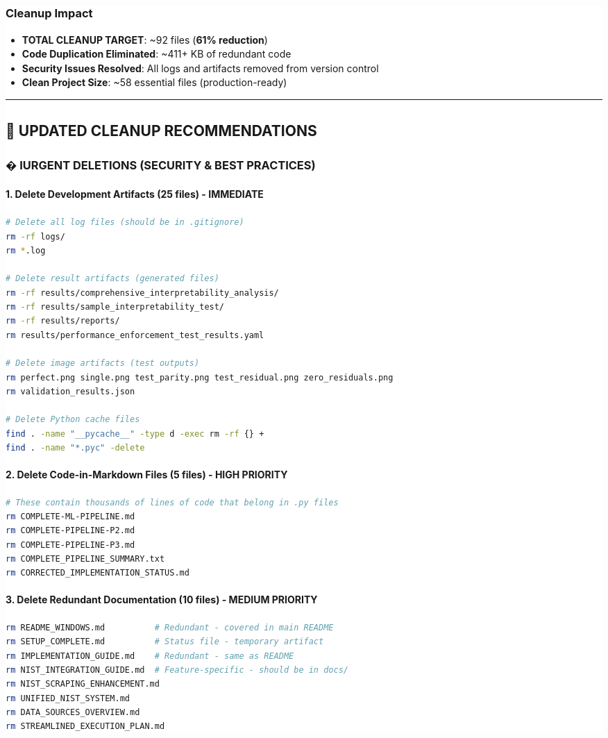 ### **Cleanup Impact**
- **TOTAL CLEANUP TARGET**: ~92 files (**61% reduction**)
- **Code Duplication Eliminated**: ~411+ KB of redundant code
- **Security Issues Resolved**: All logs and artifacts removed from version control
- **Clean Project Size**: ~58 essential files (production-ready)

---

## 🎯 **UPDATED CLEANUP RECOMMENDATIONS**

### **� IURGENT DELETIONS (SECURITY & BEST PRACTICES)**

#### **1. Delete Development Artifacts (25 files) - IMMEDIATE**
```bash
# Delete all log files (should be in .gitignore)
rm -rf logs/
rm *.log

# Delete result artifacts (generated files)
rm -rf results/comprehensive_interpretability_analysis/
rm -rf results/sample_interpretability_test/
rm -rf results/reports/
rm results/performance_enforcement_test_results.yaml

# Delete image artifacts (test outputs)
rm perfect.png single.png test_parity.png test_residual.png zero_residuals.png
rm validation_results.json

# Delete Python cache files
find . -name "__pycache__" -type d -exec rm -rf {} +
find . -name "*.pyc" -delete
```

#### **2. Delete Code-in-Markdown Files (5 files) - HIGH PRIORITY**
```bash
# These contain thousands of lines of code that belong in .py files
rm COMPLETE-ML-PIPELINE.md
rm COMPLETE-PIPELINE-P2.md  
rm COMPLETE-PIPELINE-P3.md
rm COMPLETE_PIPELINE_SUMMARY.txt
rm CORRECTED_IMPLEMENTATION_STATUS.md
```

#### **3. Delete Redundant Documentation (10 files) - MEDIUM PRIORITY**
```bash
rm README_WINDOWS.md          # Redundant - covered in main README
rm SETUP_COMPLETE.md          # Status file - temporary artifact
rm IMPLEMENTATION_GUIDE.md    # Redundant - same as README
rm NIST_INTEGRATION_GUIDE.md  # Feature-specific - should be in docs/
rm NIST_SCRAPING_ENHANCEMENT.md
rm UNIFIED_NIST_SYSTEM.md
rm DATA_SOURCES_OVERVIEW.md
rm STREAMLINED_EXECUTION_PLAN.md
```
